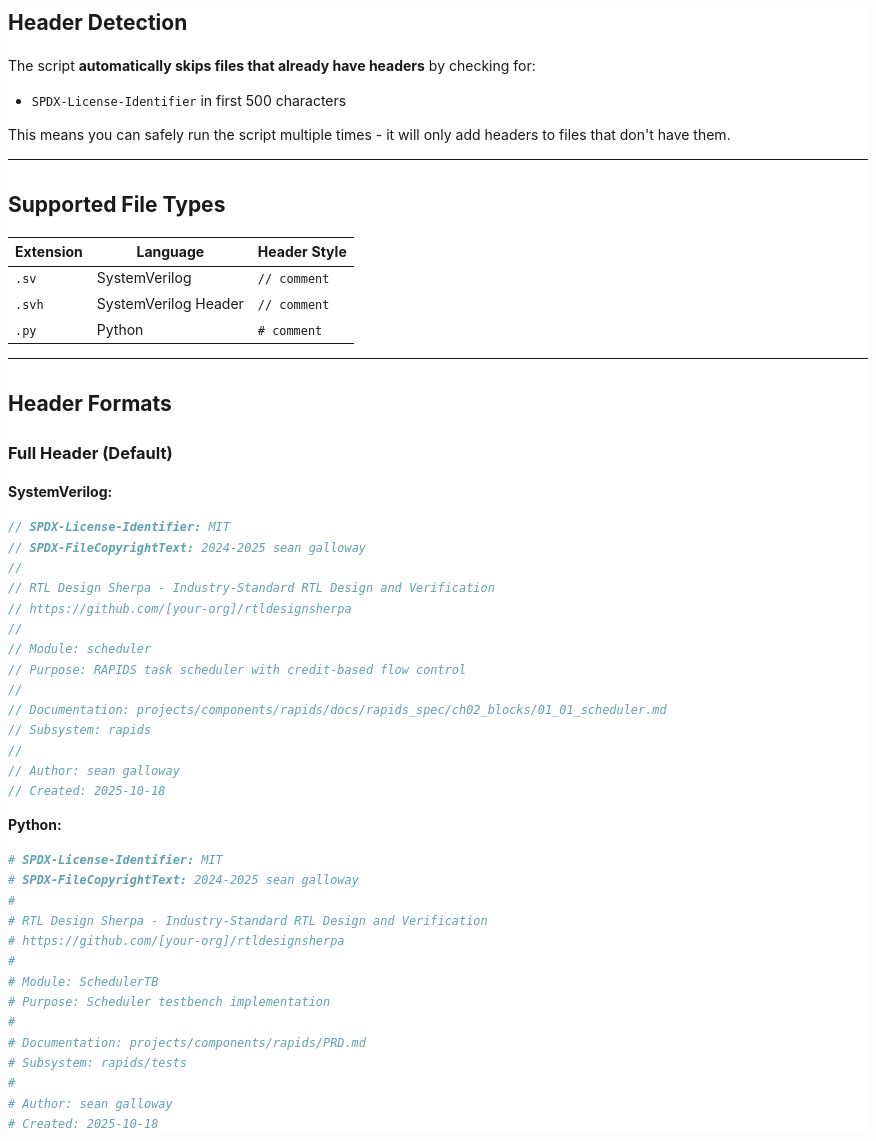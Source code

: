 
## Header Detection

The script **automatically skips files that already have headers** by checking for:
- `SPDX-License-Identifier` in first 500 characters

This means you can safely run the script multiple times - it will only add headers to files that don't have them.

---

## Supported File Types

| Extension | Language | Header Style |
|-----------|----------|--------------|
| `.sv` | SystemVerilog | `// comment` |
| `.svh` | SystemVerilog Header | `// comment` |
| `.py` | Python | `# comment` |

---

## Header Formats

### Full Header (Default)

**SystemVerilog:**
```systemverilog
// SPDX-License-Identifier: MIT
// SPDX-FileCopyrightText: 2024-2025 sean galloway
//
// RTL Design Sherpa - Industry-Standard RTL Design and Verification
// https://github.com/[your-org]/rtldesignsherpa
//
// Module: scheduler
// Purpose: RAPIDS task scheduler with credit-based flow control
//
// Documentation: projects/components/rapids/docs/rapids_spec/ch02_blocks/01_01_scheduler.md
// Subsystem: rapids
//
// Author: sean galloway
// Created: 2025-10-18
```

**Python:**
```python
# SPDX-License-Identifier: MIT
# SPDX-FileCopyrightText: 2024-2025 sean galloway
#
# RTL Design Sherpa - Industry-Standard RTL Design and Verification
# https://github.com/[your-org]/rtldesignsherpa
#
# Module: SchedulerTB
# Purpose: Scheduler testbench implementation
#
# Documentation: projects/components/rapids/PRD.md
# Subsystem: rapids/tests
#
# Author: sean galloway
# Created: 2025-10-18
```
